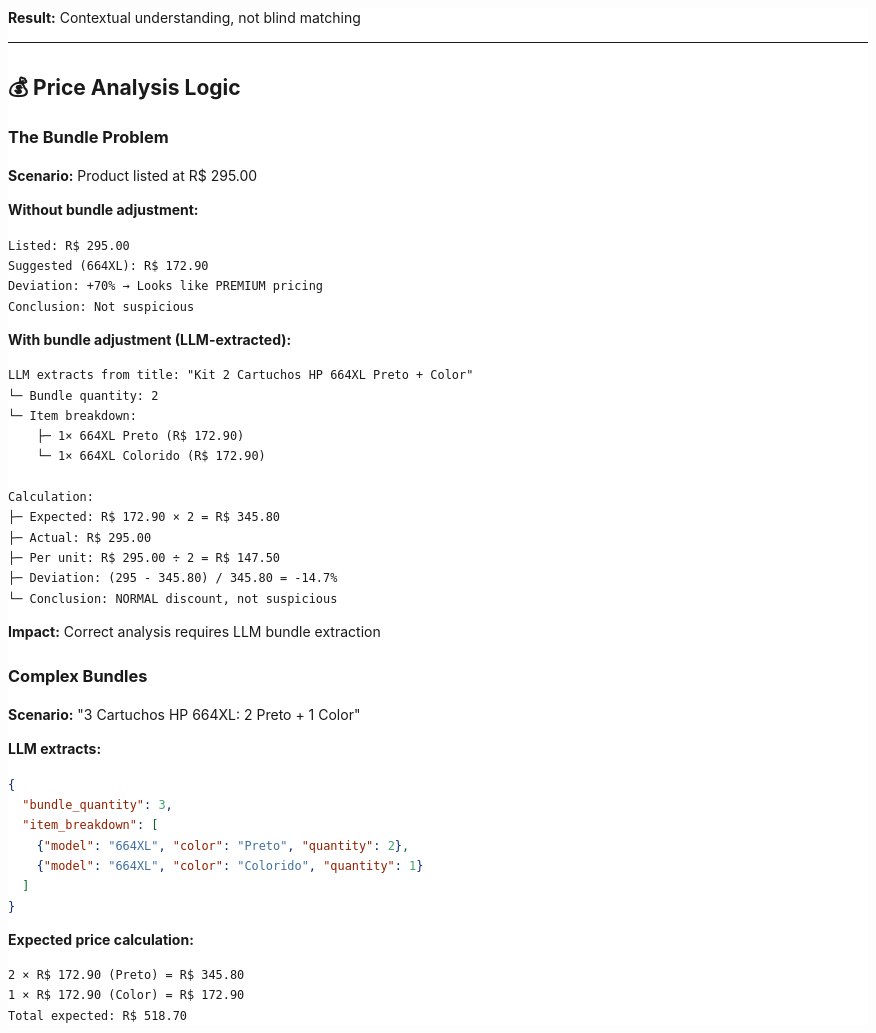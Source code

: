 
**Result:** Contextual understanding, not blind matching

---

## 💰 Price Analysis Logic

### The Bundle Problem

**Scenario:** Product listed at R$ 295.00

**Without bundle adjustment:**
```
Listed: R$ 295.00
Suggested (664XL): R$ 172.90
Deviation: +70% → Looks like PREMIUM pricing
Conclusion: Not suspicious
```

**With bundle adjustment (LLM-extracted):**
```
LLM extracts from title: "Kit 2 Cartuchos HP 664XL Preto + Color"
└─ Bundle quantity: 2
└─ Item breakdown:
    ├─ 1× 664XL Preto (R$ 172.90)
    └─ 1× 664XL Colorido (R$ 172.90)

Calculation:
├─ Expected: R$ 172.90 × 2 = R$ 345.80
├─ Actual: R$ 295.00
├─ Per unit: R$ 295.00 ÷ 2 = R$ 147.50
├─ Deviation: (295 - 345.80) / 345.80 = -14.7%
└─ Conclusion: NORMAL discount, not suspicious
```

**Impact:** Correct analysis requires LLM bundle extraction

### Complex Bundles

**Scenario:** "3 Cartuchos HP 664XL: 2 Preto + 1 Color"

**LLM extracts:**
```json
{
  "bundle_quantity": 3,
  "item_breakdown": [
    {"model": "664XL", "color": "Preto", "quantity": 2},
    {"model": "664XL", "color": "Colorido", "quantity": 1}
  ]
}
```

**Expected price calculation:**
```
2 × R$ 172.90 (Preto) = R$ 345.80
1 × R$ 172.90 (Color) = R$ 172.90
Total expected: R$ 518.70
```
